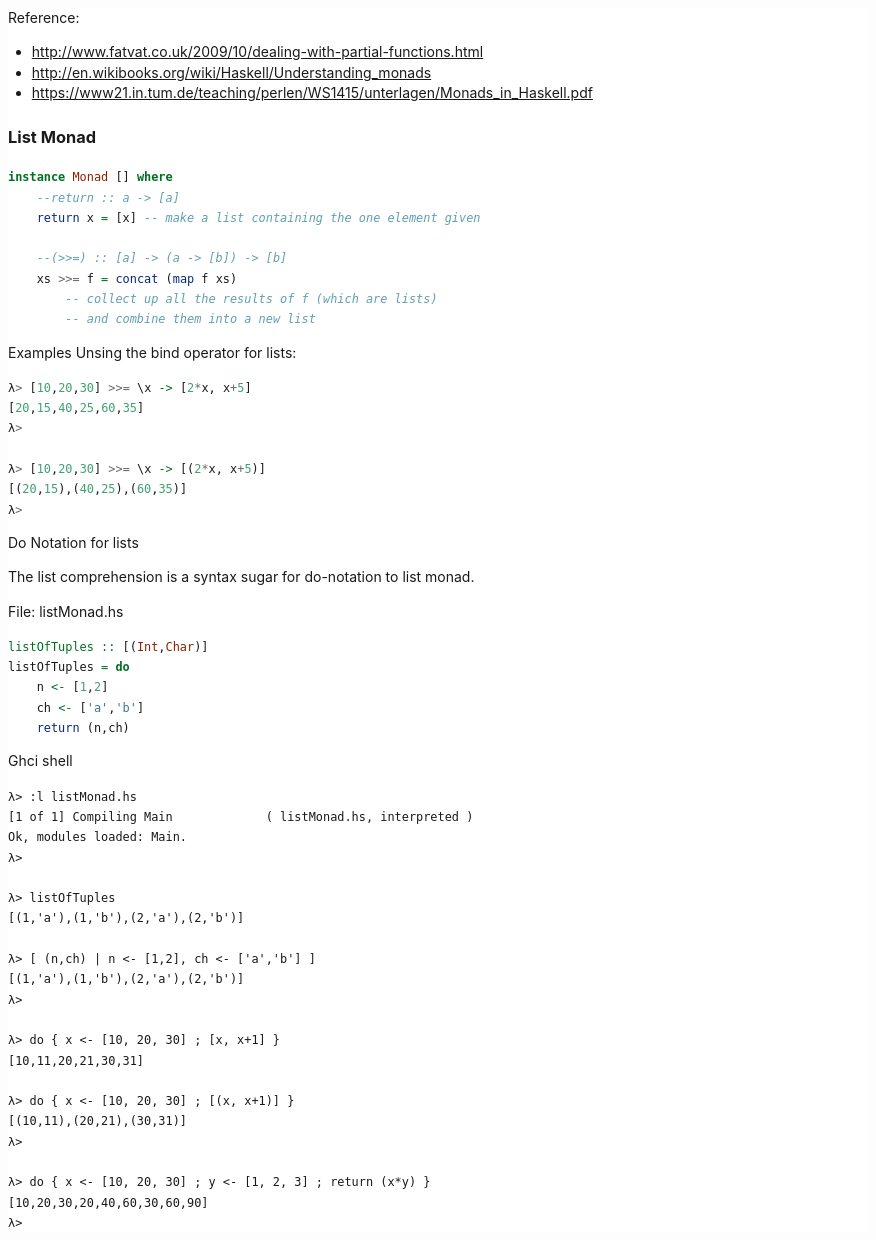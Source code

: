 Reference:  

* http://www.fatvat.co.uk/2009/10/dealing-with-partial-functions.html 
* http://en.wikibooks.org/wiki/Haskell/Understanding_monads
* https://www21.in.tum.de/teaching/perlen/WS1415/unterlagen/Monads_in_Haskell.pdf


### List Monad

```haskell
instance Monad [] where
    --return :: a -> [a]
    return x = [x] -- make a list containing the one element given
 
    --(>>=) :: [a] -> (a -> [b]) -> [b]
    xs >>= f = concat (map f xs) 
        -- collect up all the results of f (which are lists)
        -- and combine them into a new list
```

Examples Unsing the bind operator for lists:

```haskell
λ> [10,20,30] >>= \x -> [2*x, x+5] 
[20,15,40,25,60,35]
λ> 

λ> [10,20,30] >>= \x -> [(2*x, x+5)] 
[(20,15),(40,25),(60,35)]
λ> 
```

Do Notation for lists

The list comprehension is a syntax sugar for do-notation to list monad.

File: listMonad.hs 
```haskell
listOfTuples :: [(Int,Char)]  
listOfTuples = do  
    n <- [1,2]  
    ch <- ['a','b']  
    return (n,ch) 
```    

Ghci shell
```
λ> :l listMonad.hs 
[1 of 1] Compiling Main             ( listMonad.hs, interpreted )
Ok, modules loaded: Main.
λ> 

λ> listOfTuples 
[(1,'a'),(1,'b'),(2,'a'),(2,'b')]

λ> [ (n,ch) | n <- [1,2], ch <- ['a','b'] ]  
[(1,'a'),(1,'b'),(2,'a'),(2,'b')]
λ> 

λ> do { x <- [10, 20, 30] ; [x, x+1] }
[10,11,20,21,30,31]

λ> do { x <- [10, 20, 30] ; [(x, x+1)] }
[(10,11),(20,21),(30,31)]
λ> 

λ> do { x <- [10, 20, 30] ; y <- [1, 2, 3] ; return (x*y) }
[10,20,30,20,40,60,30,60,90]
λ> 
```
